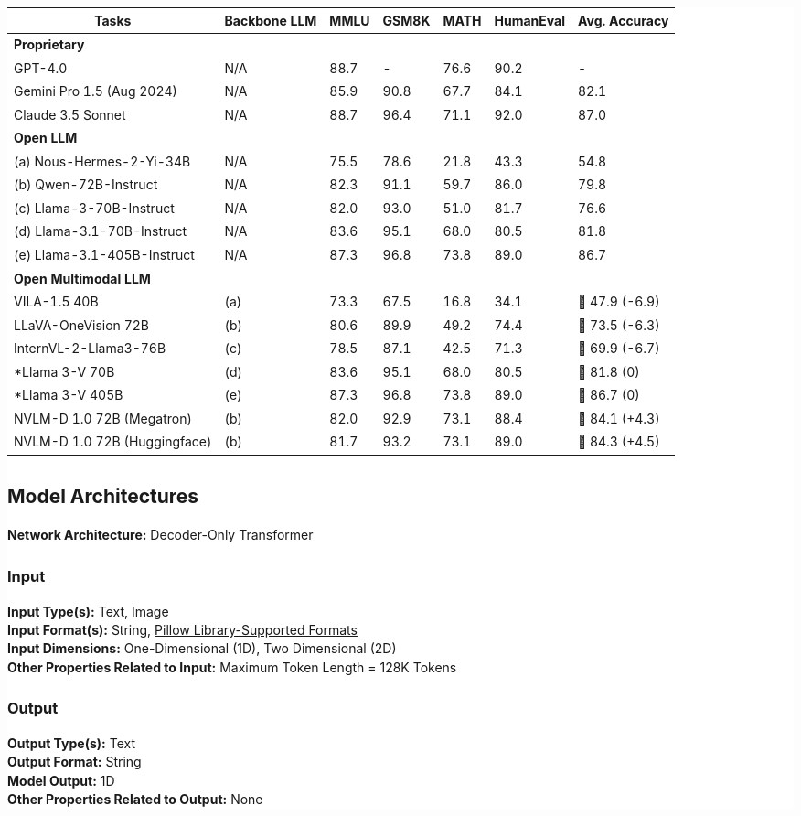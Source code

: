 | Tasks                        | Backbone LLM | MMLU | GSM8K | MATH | HumanEval | Avg. Accuracy    |
|------------------------------|--------------|------|-------|------|-----------|------------------|
| **Proprietary**              |              |      |       |      |           |                  |
| GPT-4.0                      | N/A          | 88.7 | -     | 76.6 | 90.2      | -                |
| Gemini Pro 1.5 (Aug 2024)    | N/A          | 85.9 | 90.8  | 67.7 | 84.1      | 82.1             |
| Claude 3.5 Sonnet            | N/A          | 88.7 | 96.4  | 71.1 | 92.0      | 87.0             |
| **Open LLM**                 |              |      |       |      |           |                  |
| (a) Nous-Hermes-2-Yi-34B     | N/A          | 75.5 | 78.6  | 21.8 | 43.3      | 54.8             |
| (b) Qwen-72B-Instruct        | N/A          | 82.3 | 91.1  | 59.7 | 86.0      | 79.8             |
| (c) Llama-3-70B-Instruct     | N/A          | 82.0 | 93.0  | 51.0 | 81.7      | 76.6             |
| (d) Llama-3.1-70B-Instruct   | N/A          | 83.6 | 95.1  | 68.0 | 80.5      | 81.8             |
| (e) Llama-3.1-405B-Instruct  | N/A          | 87.3 | 96.8  | 73.8 | 89.0      | 86.7             |
| **Open Multimodal LLM**      |              |      |       |      |           |                  |
| VILA-1.5 40B                 | (a)          | 73.3 | 67.5  | 16.8 | 34.1      | 🥶 47.9   (-6.9) |
| LLaVA-OneVision 72B          | (b)          | 80.6 | 89.9  | 49.2 | 74.4      | 🥶 73.5   (-6.3) |
| InternVL-2-Llama3-76B        | (c)          | 78.5 | 87.1  | 42.5 | 71.3      | 🥶 69.9   (-6.7) |
| *Llama 3-V 70B               | (d)          | 83.6 | 95.1  | 68.0 | 80.5      | 🙂 81.8   (0)    |
| *Llama 3-V 405B              | (e)          | 87.3 | 96.8  | 73.8 | 89.0      | 🙂 86.7   (0)    |
| NVLM-D 1.0 72B (Megatron)    | (b)          | 82.0 | 92.9  | 73.1 | 88.4      | 🥳 84.1   (+4.3) |
| NVLM-D 1.0 72B (Huggingface) | (b)          | 81.7 | 93.2  | 73.1 | 89.0      | 🥳 84.3   (+4.5) |


## Model Architectures

**Network Architecture:** Decoder-Only Transformer 

### Input
**Input Type(s):** Text, Image <br>
**Input Format(s):** String, [Pillow Library-Supported Formats](https://pillow.readthedocs.io/en/stable/handbook/image-file-formats.html) <br>
**Input Dimensions:** One-Dimensional (1D), Two Dimensional (2D) <br>
**Other Properties Related to Input:** Maximum Token Length = 128K Tokens <br>

### Output
**Output Type(s):** Text <br>
**Output Format:** String <br>
**Model Output:** 1D <br>
**Other Properties Related to Output:** None <br> 
